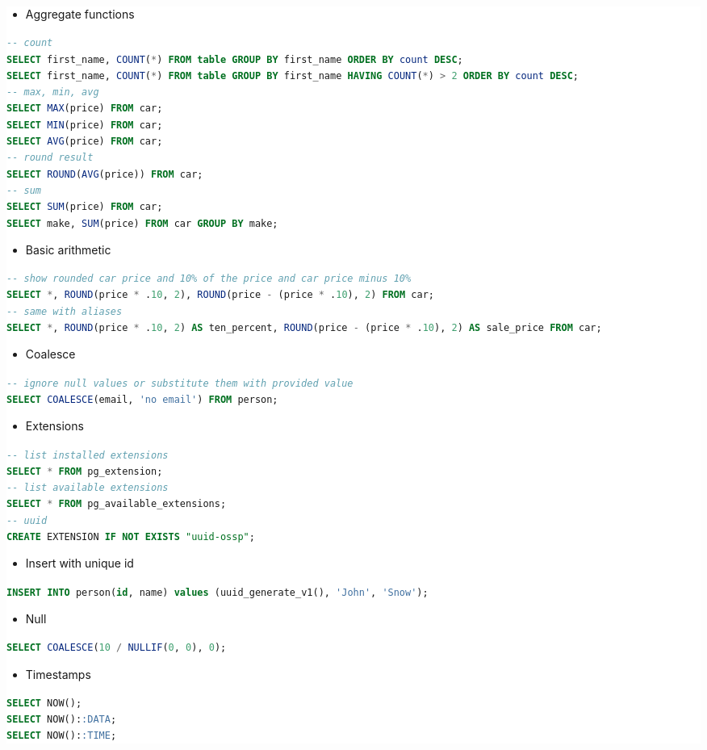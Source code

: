 - Aggregate functions
```sql
-- count
SELECT first_name, COUNT(*) FROM table GROUP BY first_name ORDER BY count DESC;
SELECT first_name, COUNT(*) FROM table GROUP BY first_name HAVING COUNT(*) > 2 ORDER BY count DESC;
-- max, min, avg
SELECT MAX(price) FROM car;
SELECT MIN(price) FROM car;
SELECT AVG(price) FROM car;
-- round result
SELECT ROUND(AVG(price)) FROM car;
-- sum
SELECT SUM(price) FROM car;
SELECT make, SUM(price) FROM car GROUP BY make;
```

- Basic arithmetic
```sql
-- show rounded car price and 10% of the price and car price minus 10%
SELECT *, ROUND(price * .10, 2), ROUND(price - (price * .10), 2) FROM car;
-- same with aliases
SELECT *, ROUND(price * .10, 2) AS ten_percent, ROUND(price - (price * .10), 2) AS sale_price FROM car;
```

- Coalesce
```sql
-- ignore null values or substitute them with provided value
SELECT COALESCE(email, 'no email') FROM person;
```

- Extensions 
```sql
-- list installed extensions
SELECT * FROM pg_extension;
-- list available extensions
SELECT * FROM pg_available_extensions;
-- uuid
CREATE EXTENSION IF NOT EXISTS "uuid-ossp";
```

- Insert with unique id
```sql
INSERT INTO person(id, name) values (uuid_generate_v1(), 'John', 'Snow');
```

- Null
```sql
SELECT COALESCE(10 / NULLIF(0, 0), 0);
```

- Timestamps
```sql
SELECT NOW();
SELECT NOW()::DATA;
SELECT NOW()::TIME;
```
